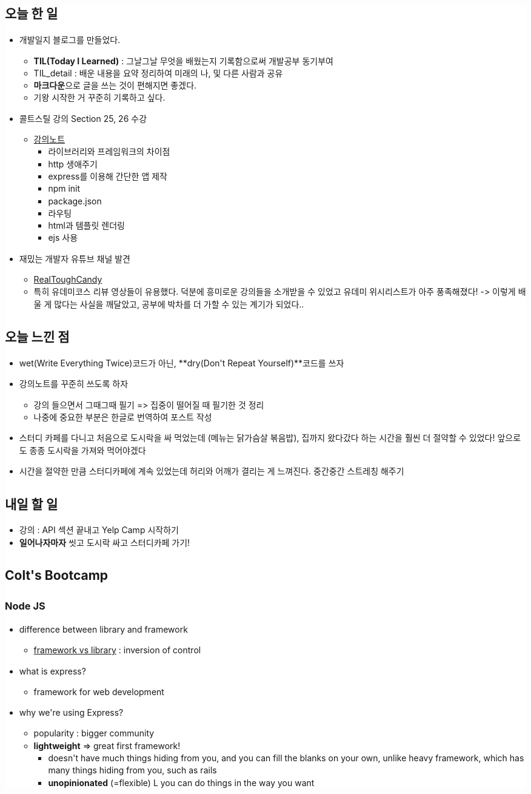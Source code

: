 ## 오늘 한 일
* 개발일지 블로그를 만들었다.
  * **TIL(Today I Learned)** : 그날그날 무엇을 배웠는지 기록함으로써 개발공부 동기부여
  * TIL_detail : 배운 내용을 요약 정리하여 미래의 나, 및 다른 사람과 공유
  * **마크다운**으로 글을 쓰는 것이 편해지면 좋겠다.
  * 기왕 시작한 거 꾸준히 기록하고 싶다.

* 콜트스틸 강의 Section 25, 26 수강
  * [강의노트](https://monicayeoni.tistory.com/3)
    * 라이브러리와 프레임워크의 차이점
    * http 생애주기
    * express를 이용해 간단한 앱 제작
    * npm init
    * package.json
    * 라우팅
    * html과 템플릿 렌더링
    * ejs 사용

* 재밌는 개발자 유튜브 채널 발견
  * [RealToughCandy](https://www.youtube.com/channel/UC54NcJvLCvM2CNaBjd5j6HA)
  * 특히 유데미코스 리뷰 영상들이 유용했다. 덕분에 흥미로운 강의들을 소개받을 수 있었고 유데미 위시리스트가 아주 풍족해졌다! -> 이렇게 배울 게 많다는 사실을 깨달았고, 공부에 박차를 더 가할 수 있는 계기가 되었다..



## 오늘 느낀 점

* wet(Write Everything Twice)코드가 아닌, **dry(Don't Repeat Yourself)**코드를 쓰자

* 강의노트를 꾸준히 쓰도록 하자
  * 강의 들으면서 그때그때 필기 => 집중이 떨어질 때 필기한 것 정리
  * 나중에 중요한 부분은 한글로 번역하여 포스트 작성

* 스터디 카페를 다니고 처음으로 도시락을 싸 먹었는데 (메뉴는 닭가슴살 볶음밥), 집까지 왔다갔다 하는 시간을 훨씬 더 절약할 수 있었다! 앞으로도 종종 도시락을 가져와 먹어야겠다

* 시간을 절약한 만큼 스터디카페에 계속 있었는데 허리와 어깨가 결리는 게 느껴진다. 중간중간 스트레칭 해주기


## 내일 할 일
* 강의 : API 섹션 끝내고 Yelp Camp 시작하기
* **일어나자마자** 씻고 도시락 싸고 스터디카페 가기!


## Colt's Bootcamp
### Node JS

* difference between library and framework
  * [framework vs library](https://stackoverflow.com/questions/3057526/framework-vs-toolkit-vs-library) : inversion of control

* what is express?
  * framework for web development
* why we're using Express?
  * popularity : bigger community
  * **lightweight** => great first framework!
    * doesn't have much things hiding from you, and you can fill the blanks on your own, unlike heavy framework, which has many things hiding from you, such as rails
    * __unopinionated__ (=flexible) L you can do things in the way you want
